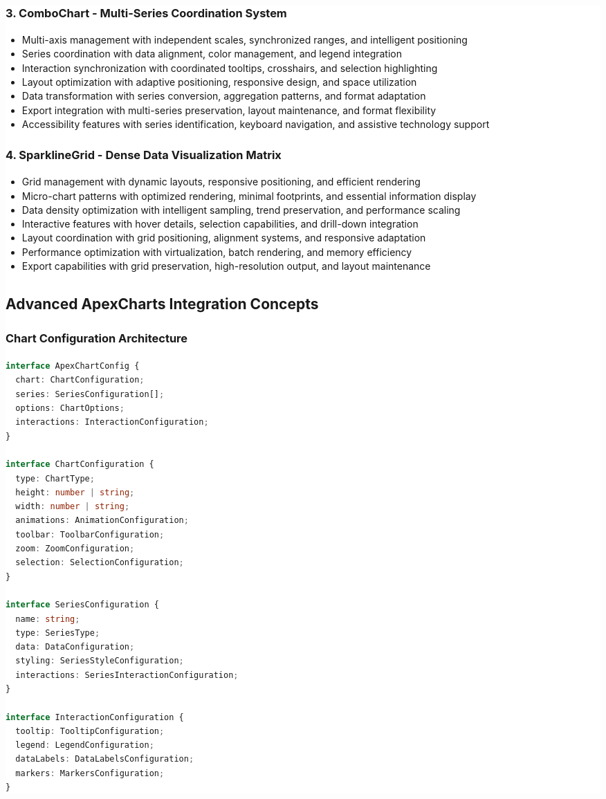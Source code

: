 ### 3. ComboChart - Multi-Series Coordination System
- Multi-axis management with independent scales, synchronized ranges, and intelligent positioning
- Series coordination with data alignment, color management, and legend integration
- Interaction synchronization with coordinated tooltips, crosshairs, and selection highlighting
- Layout optimization with adaptive positioning, responsive design, and space utilization
- Data transformation with series conversion, aggregation patterns, and format adaptation
- Export integration with multi-series preservation, layout maintenance, and format flexibility
- Accessibility features with series identification, keyboard navigation, and assistive technology support

### 4. SparklineGrid - Dense Data Visualization Matrix
- Grid management with dynamic layouts, responsive positioning, and efficient rendering
- Micro-chart patterns with optimized rendering, minimal footprints, and essential information display
- Data density optimization with intelligent sampling, trend preservation, and performance scaling
- Interactive features with hover details, selection capabilities, and drill-down integration
- Layout coordination with grid positioning, alignment systems, and responsive adaptation
- Performance optimization with virtualization, batch rendering, and memory efficiency
- Export capabilities with grid preservation, high-resolution output, and layout maintenance

## Advanced ApexCharts Integration Concepts

### Chart Configuration Architecture
```typescript
interface ApexChartConfig {
  chart: ChartConfiguration;
  series: SeriesConfiguration[];
  options: ChartOptions;
  interactions: InteractionConfiguration;
}

interface ChartConfiguration {
  type: ChartType;
  height: number | string;
  width: number | string;
  animations: AnimationConfiguration;
  toolbar: ToolbarConfiguration;
  zoom: ZoomConfiguration;
  selection: SelectionConfiguration;
}

interface SeriesConfiguration {
  name: string;
  type: SeriesType;
  data: DataConfiguration;
  styling: SeriesStyleConfiguration;
  interactions: SeriesInteractionConfiguration;
}

interface InteractionConfiguration {
  tooltip: TooltipConfiguration;
  legend: LegendConfiguration;
  dataLabels: DataLabelsConfiguration;
  markers: MarkersConfiguration;
}
```
